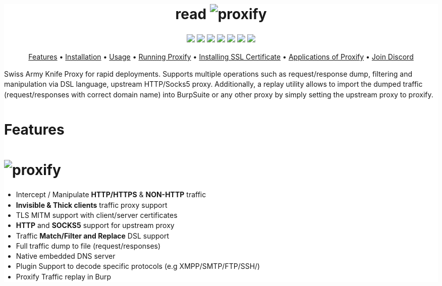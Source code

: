 <h1 align="center">read
  <img src="static/proxify-logo.png" alt="proxify" width="200px">
  <br>
</h1>


<p align="center">
<a href="https://opensource.org/licenses/MIT"><img src="https://img.shields.io/badge/license-MIT-_red.svg"></a>
<a href="https://github.com/projectdiscovery/proxify/issues"><img src="https://img.shields.io/badge/contributions-welcome-brightgreen.svg?style=flat"></a>
<a href="https://goreportcard.com/badge/github.com/projectdiscovery/proxify"><img src="https://goreportcard.com/badge/github.com/projectdiscovery/proxify"></a>
<a href="https://github.com/projectdiscovery/proxify/releases"><img src="https://img.shields.io/github/release/projectdiscovery/proxify"></a>
<a href="https://hub.docker.com/r/projectdiscovery/proxify"><img src="https://img.shields.io/docker/pulls/projectdiscovery/proxify.svg"></a>
<a href="https://twitter.com/pdiscoveryio"><img src="https://img.shields.io/twitter/follow/pdiscoveryio.svg?logo=twitter"></a>
<a href="https://discord.gg/projectdiscovery"><img src="https://img.shields.io/discord/695645237418131507.svg?logo=discord"></a>
</p>

<p align="center">
  <a href="#features">Features</a> •
  <a href="#installation">Installation</a> •
  <a href="#usage">Usage</a> •
  <a href="#running-proxify">Running Proxify</a> •
  <a href="#installing-ssl-certificate">Installing SSL Certificate</a> •
  <a href="#applications-of-proxify">Applications of Proxify</a> •
  <a href="https://discord.gg/projectdiscovery">Join Discord</a>
</p>

Swiss Army Knife Proxy for rapid deployments. Supports multiple operations such as request/response dump, filtering and manipulation via DSL language, upstream HTTP/Socks5 proxy.
Additionally, a replay utility allows to import the dumped traffic (request/responses with correct domain name) into BurpSuite or any other proxy by simply setting the upstream proxy to proxify.

# Features

<h1 align="left">
  <img src="static/proxify-run.png" alt="proxify" width="700px">
  <br>
</h1>


 - Intercept / Manipulate **HTTP/HTTPS** & **NON-HTTP** traffic
 - **Invisible & Thick clients** traffic proxy support
 - TLS MITM support with client/server certificates
 - **HTTP** and **SOCKS5** support for upstream proxy
 - Traffic **Match/Filter and Replace** DSL support
 - Full traffic dump to file (request/responses)
 - Native embedded DNS server
 - Plugin Support to decode specific protocols (e.g XMPP/SMTP/FTP/SSH/)
 - Proxify Traffic replay in Burp
